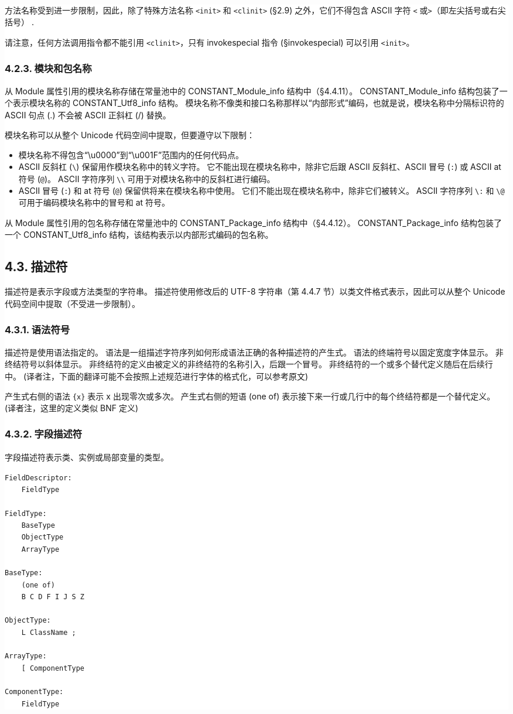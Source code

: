 方法名称受到进一步限制，因此，除了特殊方法名称 `<init>` 和 `<clinit>` (§2.9) 之外，它们不得包含 ASCII 字符 `<` 或`>`（即左尖括号或右尖括号） .

请注意，任何方法调用指令都不能引用 `<clinit>`，只有 invokespecial 指令 (§invokespecial) 可以引用 `<init>`。

### 4.2.3. 模块和包名称

从 Module 属性引用的模块名称存储在常量池中的 CONSTANT_Module_info 结构中（§4.4.11）。 CONSTANT_Module_info 结构包装了一个表示模块名称的 CONSTANT_Utf8_info 结构。 模块名称不像类和接口名称那样以“内部形式”编码，也就是说，模块名称中分隔标识符的 ASCII 句点 (.) 不会被 ASCII 正斜杠 (/) 替换。

模块名称可以从整个 Unicode 代码空间中提取，但要遵守以下限制：

- 模块名称不得包含“\u0000”到“\u001F”范围内的任何代码点。
- ASCII 反斜杠 (`\`) 保留用作模块名称中的转义字符。 它不能出现在模块名称中，除非它后跟 ASCII 反斜杠、ASCII 冒号 (`:`) 或 ASCII at 符号 (`@`)。 ASCII 字符序列 `\\` 可用于对模块名称中的反斜杠进行编码。
- ASCII 冒号 (`:`) 和 at 符号 (`@`) 保留供将来在模块名称中使用。 它们不能出现在模块名称中，除非它们被转义。 ASCII 字符序列 `\:` 和 `\@` 可用于编码模块名称中的冒号和 at 符号。

从 Module 属性引用的包名称存储在常量池中的 CONSTANT_Package_info 结构中（§4.4.12）。 CONSTANT_Package_info 结构包装了一个 CONSTANT_Utf8_info 结构，该结构表示以内部形式编码的包名称。

## 4.3. 描述符

描述符是表示字段或方法类型的字符串。 描述符使用修改后的 UTF-8 字符串（第 4.4.7 节）以类文件格式表示，因此可以从整个 Unicode 代码空间中提取（不受进一步限制）。

### 4.3.1. 语法符号

描述符是使用语法指定的。 语法是一组描述字符序列如何形成语法正确的各种描述符的产生式。 语法的终端符号以固定宽度字体显示。 非终结符号以斜体显示。 非终结符的定义由被定义的非终结符的名称引入，后跟一个冒号。 非终结符的一个或多个替代定义随后在后续行中。
(译者注，下面的翻译可能不会按照上述规范进行字体的格式化，可以参考原文)

产生式右侧的语法 `{x}` 表示 x 出现零次或多次。
产生式右侧的短语 (one of) 表示接下来一行或几行中的每个终结符都是一个替代定义。
(译者注，这里的定义类似 BNF 定义)

### 4.3.2. 字段描述符

字段描述符表示类、实例或局部变量的类型。

```
FieldDescriptor:
    FieldType

FieldType:
    BaseType
    ObjectType
    ArrayType

BaseType:
    (one of)
    B C D F I J S Z

ObjectType:
    L ClassName ;

ArrayType:
    [ ComponentType

ComponentType:
    FieldType
```
